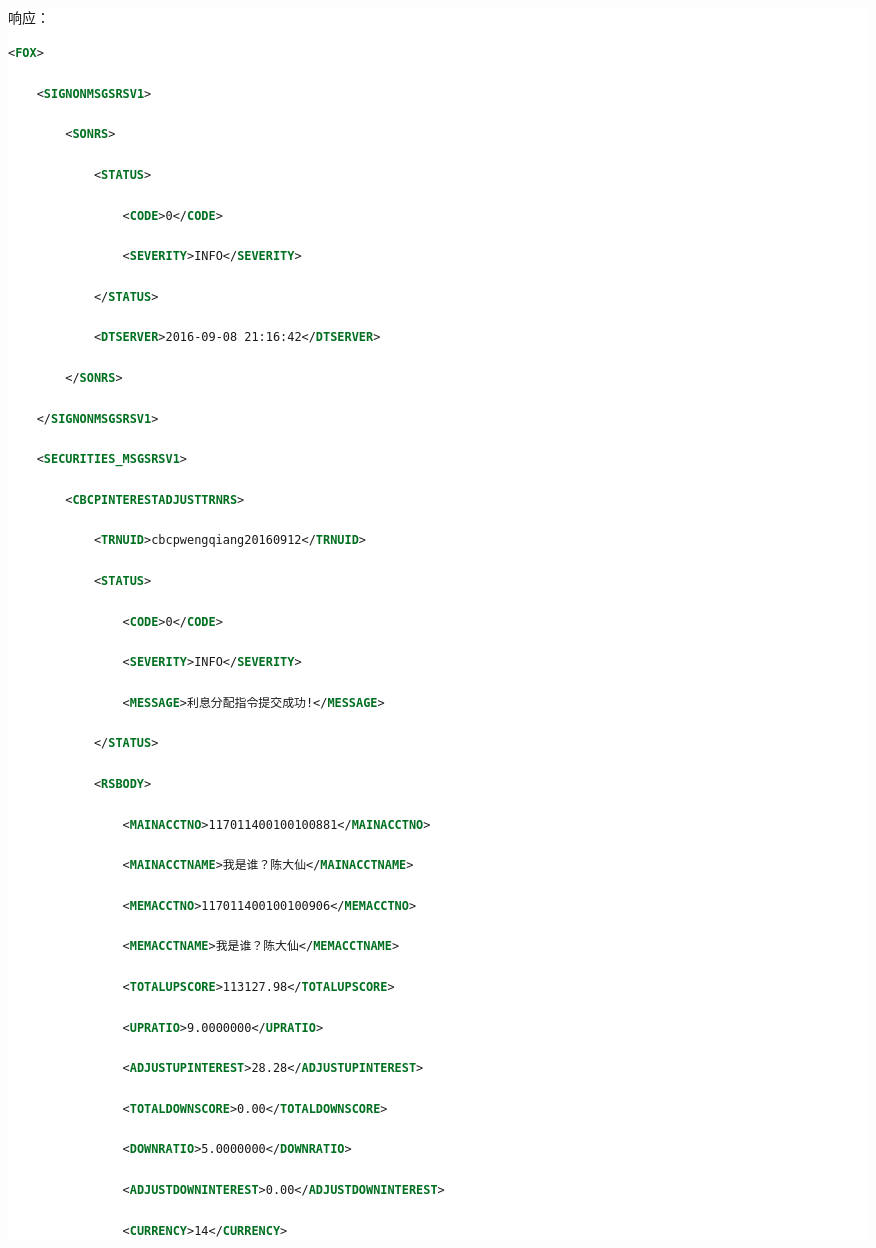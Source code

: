 ```xml
```

响应：

```xml
<FOX>

    <SIGNONMSGSRSV1>

        <SONRS>

            <STATUS>

                <CODE>0</CODE>

                <SEVERITY>INFO</SEVERITY>

            </STATUS>

            <DTSERVER>2016-09-08 21:16:42</DTSERVER>

        </SONRS>

    </SIGNONMSGSRSV1>

    <SECURITIES_MSGSRSV1>

        <CBCPINTERESTADJUSTTRNRS>

            <TRNUID>cbcpwengqiang20160912</TRNUID>

            <STATUS>

                <CODE>0</CODE>

                <SEVERITY>INFO</SEVERITY>

                <MESSAGE>利息分配指令提交成功!</MESSAGE>

            </STATUS>

            <RSBODY>

                <MAINACCTNO>117011400100100881</MAINACCTNO>

                <MAINACCTNAME>我是谁？陈大仙</MAINACCTNAME>

                <MEMACCTNO>117011400100100906</MEMACCTNO>

                <MEMACCTNAME>我是谁？陈大仙</MEMACCTNAME>

                <TOTALUPSCORE>113127.98</TOTALUPSCORE>

                <UPRATIO>9.0000000</UPRATIO>

                <ADJUSTUPINTEREST>28.28</ADJUSTUPINTEREST>

                <TOTALDOWNSCORE>0.00</TOTALDOWNSCORE>

                <DOWNRATIO>5.0000000</DOWNRATIO>

                <ADJUSTDOWNINTEREST>0.00</ADJUSTDOWNINTEREST>

                <CURRENCY>14</CURRENCY>
```